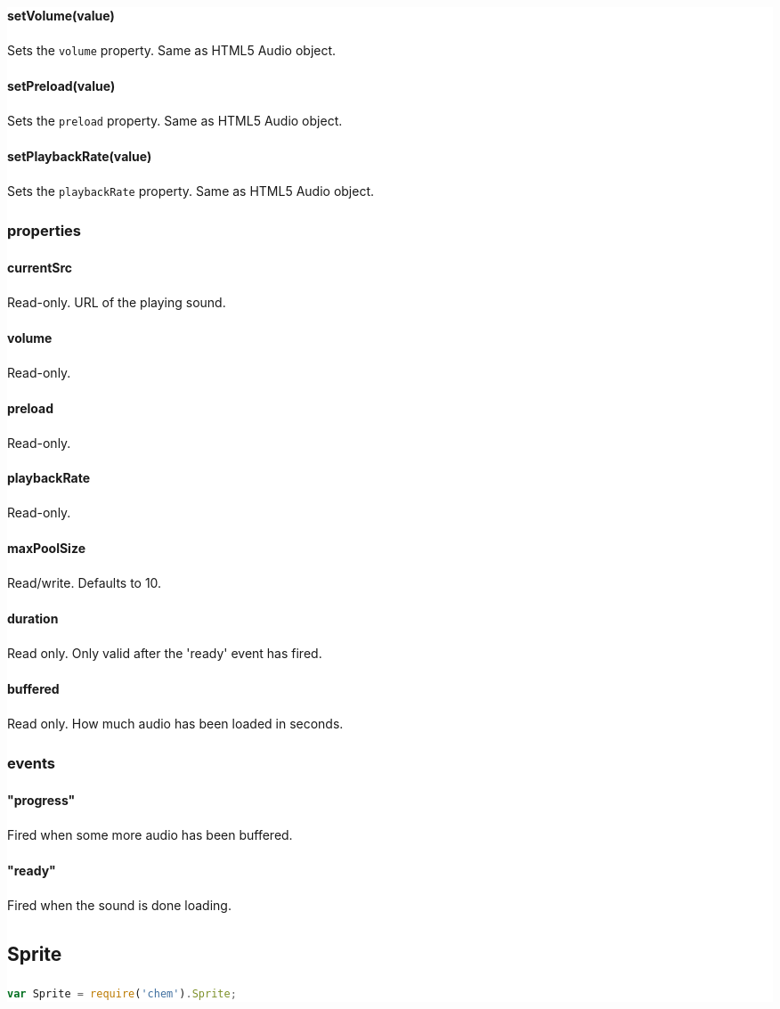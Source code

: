 #### setVolume(value)

Sets the `volume` property. Same as HTML5 Audio object.

#### setPreload(value)

Sets the `preload` property. Same as HTML5 Audio object.

#### setPlaybackRate(value)

Sets the `playbackRate` property. Same as HTML5 Audio object.

### properties

#### currentSrc

Read-only. URL of the playing sound.

#### volume

Read-only.

#### preload

Read-only.

#### playbackRate

Read-only.

#### maxPoolSize

Read/write. Defaults to 10.

#### duration

Read only. Only valid after the 'ready' event has fired.

#### buffered

Read only. How much audio has been loaded in seconds.

### events

#### "progress"

Fired when some more audio has been buffered.

#### "ready"

Fired when the sound is done loading.

## Sprite

```js
var Sprite = require('chem').Sprite;
```
